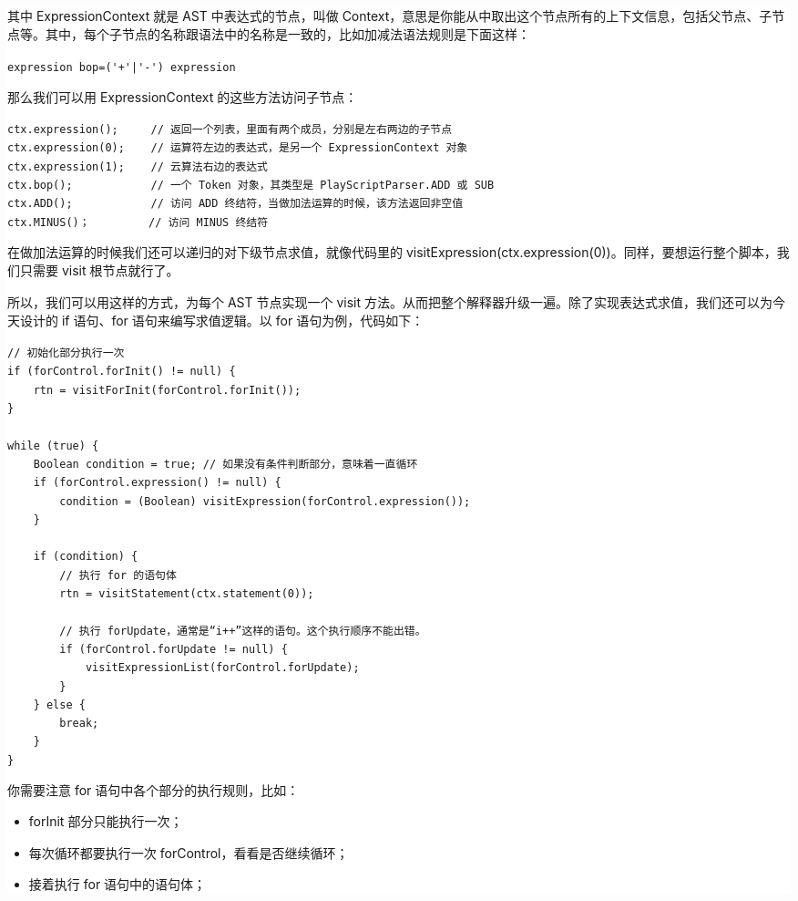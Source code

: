 其中 ExpressionContext 就是 AST 中表达式的节点，叫做 Context，意思是你能从中取出这个节点所有的上下文信息，包括父节点、子节点等。其中，每个子节点的名称跟语法中的名称是一致的，比如加减法语法规则是下面这样：

```
expression bop=('+'|'-') expression 
```

那么我们可以用 ExpressionContext 的这些方法访问子节点：

```
ctx.expression();     // 返回一个列表，里面有两个成员，分别是左右两边的子节点
ctx.expression(0);    // 运算符左边的表达式，是另一个 ExpressionContext 对象
ctx.expression(1);    // 云算法右边的表达式
ctx.bop();            // 一个 Token 对象，其类型是 PlayScriptParser.ADD 或 SUB
ctx.ADD();            // 访问 ADD 终结符，当做加法运算的时候，该方法返回非空值
ctx.MINUS()；         // 访问 MINUS 终结符
```

在做加法运算的时候我们还可以递归的对下级节点求值，就像代码里的 visitExpression(ctx.expression(0))。同样，要想运行整个脚本，我们只需要 visit 根节点就行了。

所以，我们可以用这样的方式，为每个 AST 节点实现一个 visit 方法。从而把整个解释器升级一遍。除了实现表达式求值，我们还可以为今天设计的 if 语句、for 语句来编写求值逻辑。以 for 语句为例，代码如下：

```
// 初始化部分执行一次
if (forControl.forInit() != null) {
    rtn = visitForInit(forControl.forInit());
}

while (true) {
    Boolean condition = true; // 如果没有条件判断部分，意味着一直循环
    if (forControl.expression() != null) {
        condition = (Boolean) visitExpression(forControl.expression());
    }

    if (condition) {
        // 执行 for 的语句体
        rtn = visitStatement(ctx.statement(0));

        // 执行 forUpdate，通常是“i++”这样的语句。这个执行顺序不能出错。
        if (forControl.forUpdate != null) {
            visitExpressionList(forControl.forUpdate);
        }
    } else {
        break;
    }
}
```

你需要注意 for 语句中各个部分的执行规则，比如：

- forInit 部分只能执行一次；

- 每次循环都要执行一次 forControl，看看是否继续循环；

- 接着执行 for 语句中的语句体；
